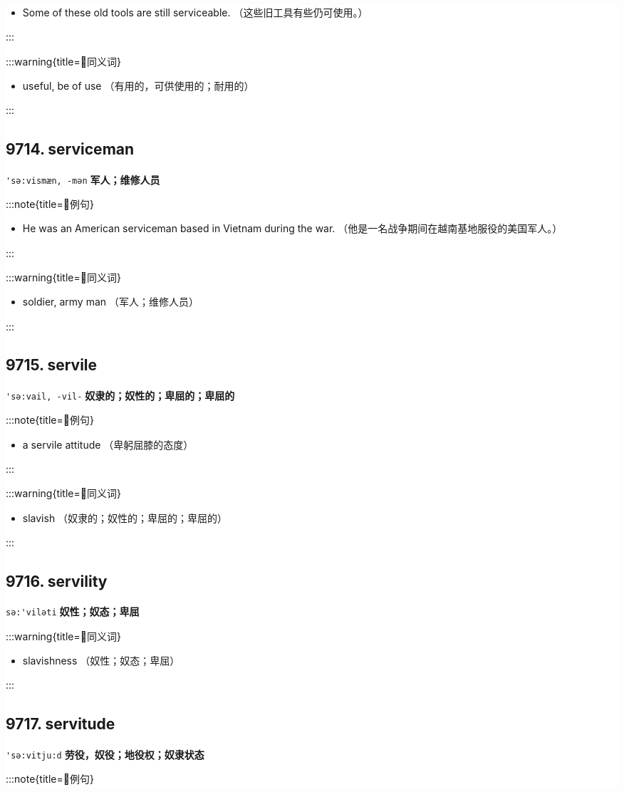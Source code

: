 - Some of these old tools are still serviceable. （这些旧工具有些仍可使用。）

:::

:::warning{title=🤔同义词}

- useful, be of use （有用的，可供使用的；耐用的）

:::


## 9714. serviceman

`'sə:vismæn, -mən`  **军人；维修人员**

:::note{title=🎤例句}

- He was an American serviceman based in Vietnam during the war. （他是一名战争期间在越南基地服役的美国军人。）

:::

:::warning{title=🤔同义词}

- soldier, army man （军人；维修人员）

:::


## 9715. servile

`'sə:vail, -vil-`  **奴隶的；奴性的；卑屈的；卑屈的**

:::note{title=🎤例句}

- a servile attitude （卑躬屈膝的态度）

:::

:::warning{title=🤔同义词}

- slavish （奴隶的；奴性的；卑屈的；卑屈的）

:::


## 9716. servility

`sə:'viləti`  **奴性；奴态；卑屈**

:::warning{title=🤔同义词}

- slavishness （奴性；奴态；卑屈）

:::


## 9717. servitude

`'sə:vitju:d`  **劳役，奴役；地役权；奴隶状态**

:::note{title=🎤例句}
